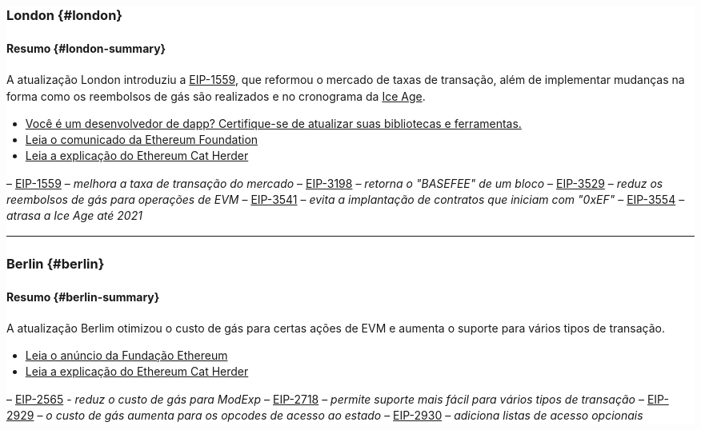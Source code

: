 ### London {#london}

<NetworkUpgradeSummary name="london" />

#### Resumo {#london-summary}

A atualização London introduziu a [EIP-1559](https://eips.ethereum.org/EIPS/eip-1559), que reformou o mercado de taxas de transação, além de implementar mudanças na forma como os reembolsos de gás são realizados e no cronograma da [Ice Age](/glossary/#ice-age).

- [Você é um desenvolvedor de dapp? Certifique-se de atualizar suas bibliotecas e ferramentas.](https://github.com/ethereum/execution-specs/blob/master/network-upgrades/london-ecosystem-readiness.md)
- [Leia o comunicado da Ethereum Foundation](https://blog.ethereum.org/2021/07/15/london-mainnet-announcement/)
- [Leia a explicação do Ethereum Cat Herder](https://medium.com/ethereum-cat-herders/london-upgrade-overview-8eccb0041b41)

<ExpandableCard title="EIPs da London" contentPreview="Official improvements included in this upgrade.">

– [EIP-1559](https://eips.ethereum.org/EIPS/eip-1559) – _melhora a taxa de transação do mercado_
– [EIP-3198](https://eips.ethereum.org/EIPS/eip-3198) – _retorna o "BASEFEE" de um bloco_
– [EIP-3529](https://eips.ethereum.org/EIPS/eip-3529) – _reduz os reembolsos de gás para operações de EVM_
– [EIP-3541](https://eips.ethereum.org/EIPS/eip-3541) – _evita a implantação de contratos que iniciam com "0xEF"_
– [EIP-3554](https://eips.ethereum.org/EIPS/eip-3554) – _atrasa a Ice Age até 2021_

</ExpandableCard>

---

### Berlin {#berlin}

<NetworkUpgradeSummary name="berlin" />

#### Resumo {#berlin-summary}

A atualização Berlim otimizou o custo de gás para certas ações de EVM e aumenta o suporte para vários tipos de transação.

- [Leia o anúncio da Fundação Ethereum](https://blog.ethereum.org/2021/03/08/ethereum-berlin-upgrade-announcement/)
- [Leia a explicação do Ethereum Cat Herder](https://medium.com/ethereum-cat-herders/the-berlin-upgrade-overview-2f7ad710eb80)

<ExpandableCard title="EIPs da Berlim" contentPreview="Official improvements included in this upgrade.">

– [EIP-2565](https://eips.ethereum.org/EIPS/eip-2565) - _reduz o custo de gás para ModExp_
– [EIP-2718](https://eips.ethereum.org/EIPS/eip-2718) – _permite suporte mais fácil para vários tipos de transação_
– [EIP-2929](https://eips.ethereum.org/EIPS/eip-2929) – _o custo de gás aumenta para os opcodes de acesso ao estado_
– [EIP-2930](https://eips.ethereum.org/EIPS/eip-2930) – _adiciona listas de acesso opcionais_

